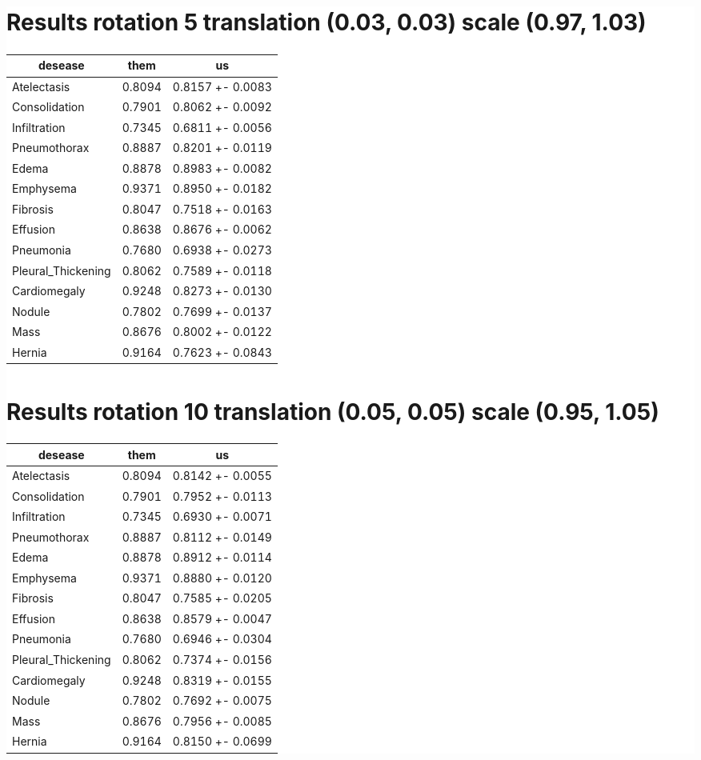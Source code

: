 # Results rotation 5 translation (0.03, 0.03) scale (0.97, 1.03)

| desease | them  |  us  |
|---|---|---|
| Atelectasis | 0.8094 | 0.8157 +- 0.0083 |
| Consolidation | 0.7901 | 0.8062 +- 0.0092 |  
| Infiltration | 0.7345 | 0.6811 +- 0.0056 |   
| Pneumothorax | 0.8887 | 0.8201 +- 0.0119 |   
| Edema | 0.8878 | 0.8983 +- 0.0082 |
| Emphysema | 0.9371 | 0.8950 +- 0.0182 |
| Fibrosis | 0.8047 | 0.7518 +- 0.0163 |
| Effusion | 0.8638 | 0.8676 +- 0.0062 |
| Pneumonia | 0.7680 | 0.6938 +- 0.0273 |
| Pleural_Thickening | 0.8062 | 0.7589 +- 0.0118 |
| Cardiomegaly | 0.9248 | 0.8273 +- 0.0130 |   
| Nodule | 0.7802 | 0.7699 +- 0.0137 |
| Mass | 0.8676 | 0.8002 +- 0.0122 |
| Hernia | 0.9164 | 0.7623 +- 0.0843 |

# Results rotation 10 translation (0.05, 0.05) scale (0.95, 1.05)

| desease | them  |  us  |
|---|---|---|
| Atelectasis | 0.8094 | 0.8142 +- 0.0055 |
| Consolidation | 0.7901 | 0.7952 +- 0.0113 |  
| Infiltration | 0.7345 | 0.6930 +- 0.0071 |   
| Pneumothorax | 0.8887 | 0.8112 +- 0.0149 |   
| Edema | 0.8878 | 0.8912 +- 0.0114 |
| Emphysema | 0.9371 | 0.8880 +- 0.0120 |
| Fibrosis | 0.8047 | 0.7585 +- 0.0205 |
| Effusion | 0.8638 | 0.8579 +- 0.0047 |
| Pneumonia | 0.7680 | 0.6946 +- 0.0304 |
| Pleural_Thickening | 0.8062 | 0.7374 +- 0.0156 |
| Cardiomegaly | 0.9248 | 0.8319 +- 0.0155 |   
| Nodule | 0.7802 | 0.7692 +- 0.0075 |
| Mass | 0.8676 | 0.7956 +- 0.0085 |
| Hernia | 0.9164 | 0.8150 +- 0.0699 |
